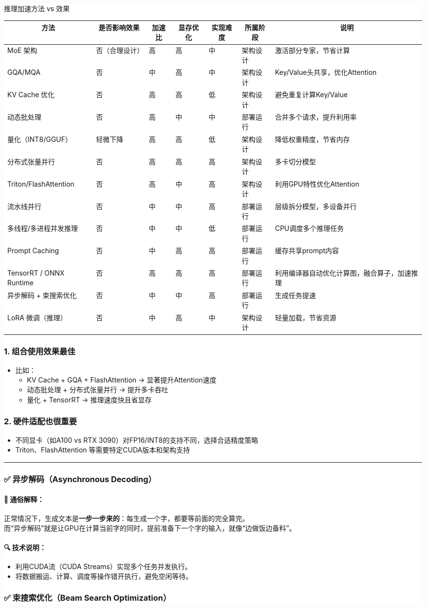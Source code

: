 
推理加速方法 vs 效果

| 方法 | 是否影响效果 | 加速比 | 显存优化 | 实现难度 | 所属阶段 | 说明 |
|------|---------------|--------|-----------|------------|----------|------|
| MoE 架构 | 否（合理设计） | 高 | 高 | 中 | 架构设计 | 激活部分专家，节省计算 |
| GQA/MQA | 否 | 中 | 高 | 中 | 架构设计 | Key/Value头共享，优化Attention |
| KV Cache 优化 | 否 | 高 | 高 | 低 | 架构设计 | 避免重复计算Key/Value |
| 动态批处理 | 否 | 高 | 中 | 中 | 部署运行 | 合并多个请求，提升利用率 |
| 量化（INT8/GGUF） | 轻微下降 | 高 | 高 | 低 | 架构设计 | 降低权重精度，节省内存 |
| 分布式张量并行 | 否 | 高 | 高 | 高 | 架构设计 | 多卡切分模型 |
| Triton/FlashAttention | 否 | 高 | 中 | 高 | 架构设计 | 利用GPU特性优化Attention |
| 流水线并行 | 否 | 中 | 中 | 高 | 部署运行 | 层级拆分模型，多设备并行 |
| 多线程/多进程并发推理 | 否 | 中 | 中 | 低 | 部署运行 | CPU调度多个推理任务 |
| Prompt Caching | 否 | 中 | 高 | 高 | 部署运行 | 缓存共享prompt内容 |
| TensorRT / ONNX Runtime | 否 | 高 | 高 | 高 | 部署运行 | 利用编译器自动优化计算图，融合算子，加速推理 |
| 异步解码 + 束搜索优化 | 否 | 中 | 中 | 高 | 部署运行 | 生成任务提速 |
| LoRA 微调（推理） | 否 | 中 | 高 | 中 | 架构设计 | 轻量加载，节省资源 |

### 1. **组合使用效果最佳**
- 比如：
  - KV Cache + GQA + FlashAttention → 显著提升Attention速度
  - 动态批处理 + 分布式张量并行 → 提升多卡吞吐
  - 量化 + TensorRT → 推理速度快且省显存

### 2. **硬件适配也很重要**
- 不同显卡（如A100 vs RTX 3090）对FP16/INT8的支持不同，选择合适精度策略
- Triton、FlashAttention 等需要特定CUDA版本和架构支持

---

### ✅ 异步解码（Asynchronous Decoding）

#### 📌 通俗解释：
正常情况下，生成文本是**一步一步来的**：每生成一个字，都要等前面的完全算完。  
而“异步解码”就是让GPU在计算当前字的同时，提前准备下一个字的输入，就像“边做饭边备料”。

#### 🔍 技术说明：
- 利用CUDA流（CUDA Streams）实现多个任务并发执行。
- 将数据搬运、计算、调度等操作错开执行，避免空闲等待。

### ✅ 束搜索优化（Beam Search Optimization）
